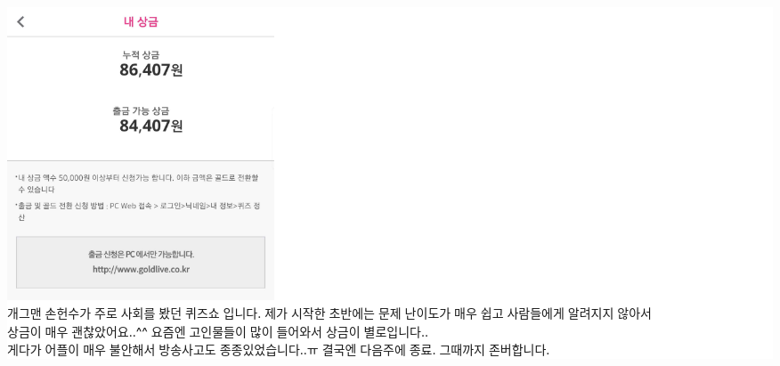 <img src="/assets/images/quiz_junhwan_goldlive.jpg" width="300"><br>
개그맨 손헌수가 주로 사회를 봤던 퀴즈쇼 입니다. 제가 시작한 초반에는 문제 난이도가 매우 쉽고 사람들에게 알려지지 않아서<br>
상금이 매우 괜찮았어요..^^ 요즘엔 고인물들이 많이 들어와서 상금이 별로입니다..<br>
게다가 어플이 매우 불안해서 방송사고도 종종있었습니다..ㅠ 결국엔 다음주에 종료. 그때까지 존버합니다.<br>
